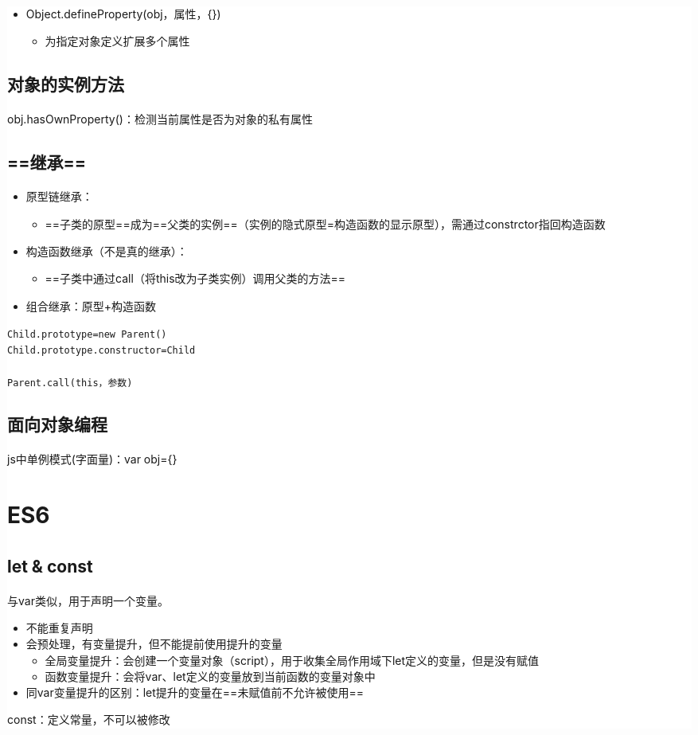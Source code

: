 - Object.defineProperty(obj，属性，{})

  - 为指定对象定义扩展多个属性



## 对象的实例方法

obj.hasOwnProperty()：检测当前属性是否为对象的私有属性




## ==继承==

- 原型链继承：
  - ==子类的原型==成为==父类的实例==（实例的隐式原型=构造函数的显示原型），需通过constrctor指回构造函数

- 构造函数继承（不是真的继承）：
  - ==子类中通过call（将this改为子类实例）调用父类的方法==

- 组合继承：原型+构造函数

```
Child.prototype=new Parent()
Child.prototype.constructor=Child

Parent.call(this，参数)
```



## 面向对象编程

js中单例模式(字面量)：var obj={}   











# ES6

## let  & const

与var类似，用于声明一个变量。

- 不能重复声明
- 会预处理，有变量提升，但不能提前使用提升的变量
  - 全局变量提升：会创建一个变量对象（script），用于收集全局作用域下let定义的变量，但是没有赋值
  - 函数变量提升：会将var、let定义的变量放到当前函数的变量对象中
- 同var变量提升的区别：let提升的变量在==未赋值前不允许被使用==

const：定义常量，不可以被修改
